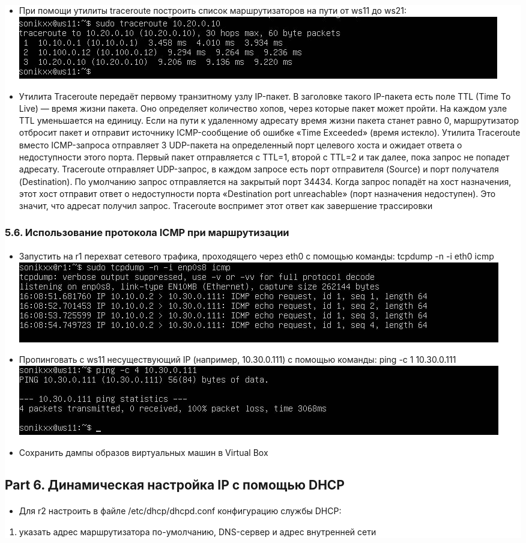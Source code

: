 * При помощи утилиты traceroute построить список маршрутизаторов на пути от ws11 до ws21: <br>
<img alt="part5.30" src="./img/5.30.jpg" /> <br>

* Утилита Traceroute передаёт первому транзитному узлу IP-пакет. В заголовке такого IP-пакета есть поле TTL (Time To Live) — время жизни пакета. Оно определяет количество хопов, через которые пакет может пройти. На каждом узле TTL уменьшается на единицу. Если на пути к удаленному адресату время жизни пакета станет равно 0, маршрутизатор отбросит пакет и отправит источнику ICMP-сообщение об ошибке «Time Exceeded» (время истекло). Утилита Traceroute вместо ICMP-запроса отправляет 3 UDP-пакета на определенный порт целевого хоста и ожидает ответа о недоступности этого порта. Первый пакет отправляется с TTL=1, второй с TTL=2 и так далее, пока запрос не попадет адресату. Traceroute отправляет UDP-запрос, в каждом запросе есть порт отправителя (Sourсe) и порт получателя (Destination). По умолчанию запрос отправляется на закрытый порт 34434. Когда запрос попадёт на хост назначения, этот хост отправит ответ о недоступности порта «Destination port unreachable» (порт назначения недоступен). Это значит, что адресат получил запрос. Traceroute воспримет этот ответ как завершение трассировки <br>

### 5.6. Использование протокола ICMP при маршрутизации
* Запустить на r1 перехват сетевого трафика, проходящего через eth0 с помощью команды: tcpdump -n -i eth0 icmp <br>
<img alt="part5.31" src="./img/5.31.jpg" /> <br>

* Пропинговать с ws11 несуществующий IP (например, 10.30.0.111) с помощью команды: ping -c 1 10.30.0.111 <br>
<img alt="part5.32" src="./img/5.32.jpg" /> <br>

* Сохранить дампы образов виртуальных машин в Virtual Box <br>

## Part 6. Динамическая настройка IP с помощью DHCP
* Для r2 настроить в файле /etc/dhcp/dhcpd.conf конфигурацию службы DHCP: <br>
1. указать адрес маршрутизатора по-умолчанию, DNS-сервер и адрес внутренней сети <br>